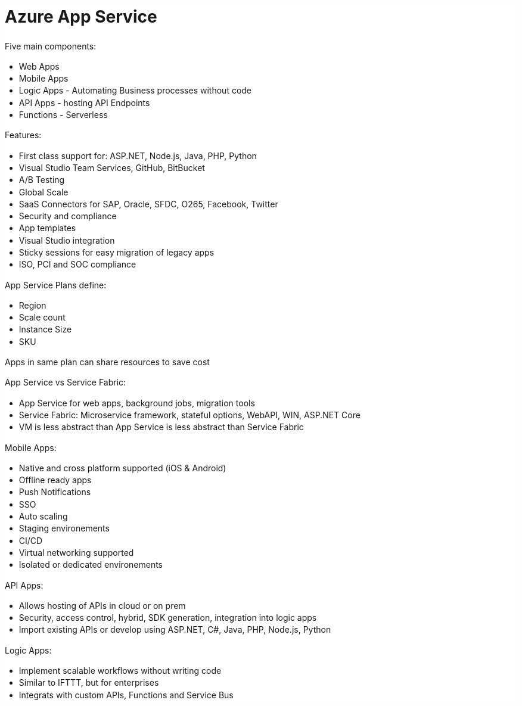 # Azure App Service

Five main components:
* Web Apps
* Mobile Apps
* Logic Apps - Automating Business processes without code
* API Apps - hosting API Endpoints
* Functions - Serverless

Features:
* First class support for: ASP.NET, Node.js, Java, PHP, Python
* Visual Studio Team Services, GitHub, BitBucket
* A/B Testing
* Global Scale
* SaaS Connectors for SAP, Oracle, SFDC, O265, Facebook, Twitter
* Security and compliance
* App templates
* Visual Studio integration
* Sticky sessions for easy migration of legacy apps
* ISO, PCI and SOC compliance

App Service Plans define:
* Region
* Scale count
* Instance Size
* SKU

Apps in same plan can share resources to save cost

App Service vs Service Fabric:
* App Service for web apps, background jobs, migration tools
* Service Fabric: Microservice framework, stateful options, WebAPI, WIN, ASP.NET Core
* VM is less abstract than App Service is less abstract than Service Fabric

Mobile Apps:
* Native and cross platform supported (iOS & Android)
* Offline ready apps
* Push Notifications
* SSO
* Auto scaling
* Staging environements
* CI/CD
* Virtual networking supported
* Isolated or dedicated environements

API Apps:
* Allows hosting of APIs in cloud or on prem
* Security, access control, hybrid, SDK generation, integration into logic apps
* Import existing APIs or develop using ASP.NET, C#, Java, PHP, Node.js, Python

Logic Apps:
* Implement scalable workflows without writing code
* Similar to IFTTT, but for enterprises
* Integrats with custom APIs, Functions and Service Bus
